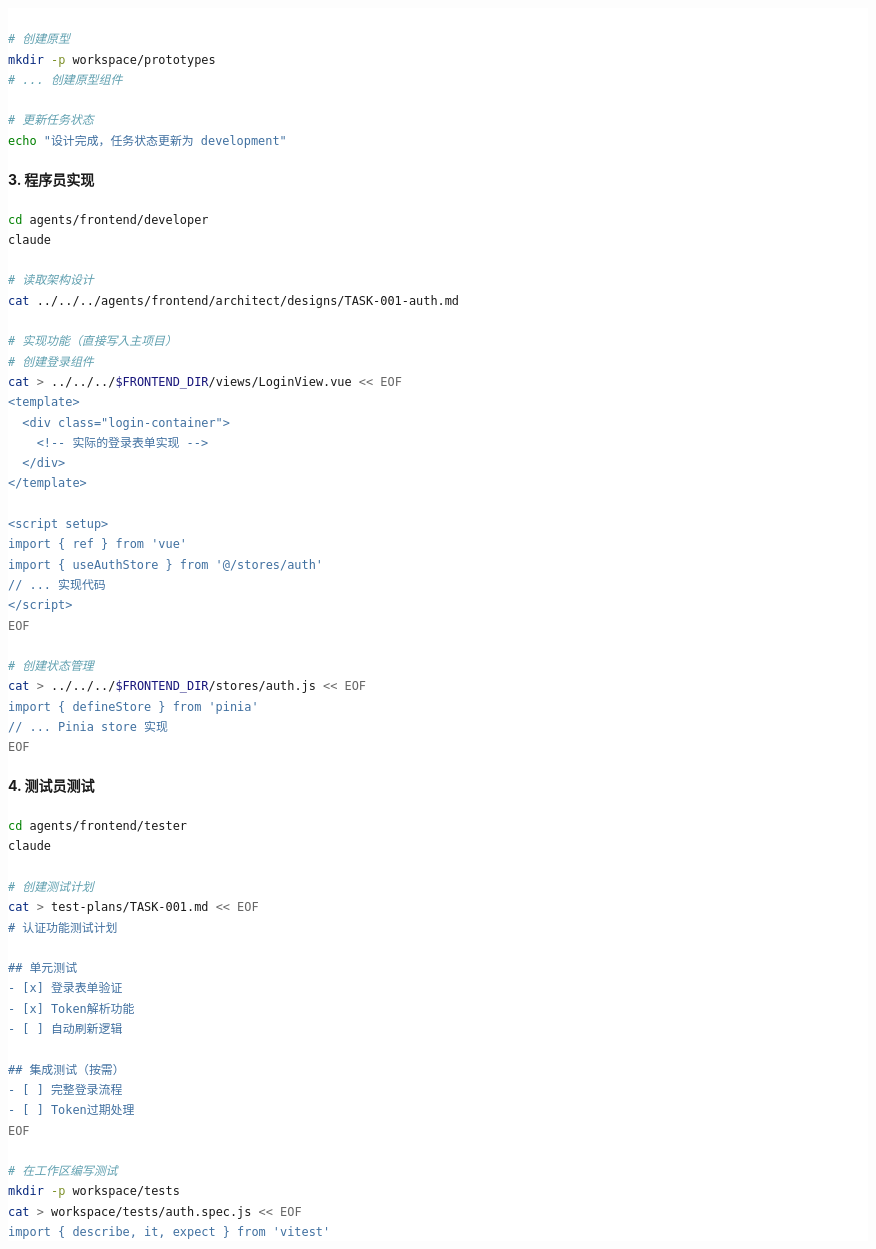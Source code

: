 ```bash

# 创建原型
mkdir -p workspace/prototypes
# ... 创建原型组件

# 更新任务状态
echo "设计完成，任务状态更新为 development"
```

#### 3. 程序员实现

```bash
cd agents/frontend/developer
claude

# 读取架构设计
cat ../../../agents/frontend/architect/designs/TASK-001-auth.md

# 实现功能（直接写入主项目）
# 创建登录组件
cat > ../../../$FRONTEND_DIR/views/LoginView.vue << EOF
<template>
  <div class="login-container">
    <!-- 实际的登录表单实现 -->
  </div>
</template>

<script setup>
import { ref } from 'vue'
import { useAuthStore } from '@/stores/auth'
// ... 实现代码
</script>
EOF

# 创建状态管理
cat > ../../../$FRONTEND_DIR/stores/auth.js << EOF
import { defineStore } from 'pinia'
// ... Pinia store 实现
EOF
```

#### 4. 测试员测试

```bash
cd agents/frontend/tester
claude

# 创建测试计划
cat > test-plans/TASK-001.md << EOF
# 认证功能测试计划

## 单元测试
- [x] 登录表单验证
- [x] Token解析功能
- [ ] 自动刷新逻辑

## 集成测试（按需）
- [ ] 完整登录流程
- [ ] Token过期处理
EOF

# 在工作区编写测试
mkdir -p workspace/tests
cat > workspace/tests/auth.spec.js << EOF
import { describe, it, expect } from 'vitest'
```